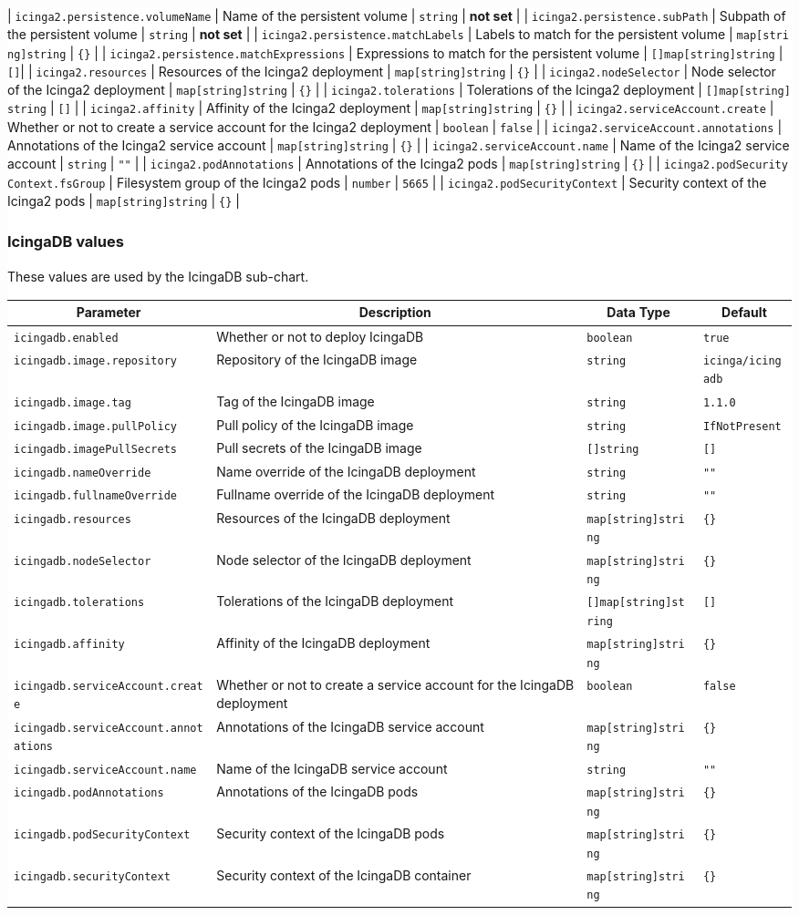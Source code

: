 | `icinga2.persistence.volumeName` | Name of the persistent volume | `string` | **not set** |
| `icinga2.persistence.subPath` | Subpath of the persistent volume | `string` | **not set** |
| `icinga2.persistence.matchLabels` | Labels to match for the persistent volume | `map[string]string` | `{}` |
| `icinga2.persistence.matchExpressions` | Expressions to match for the persistent volume | `[]map[string]string` | `[]`|
| `icinga2.resources` | Resources of the Icinga2 deployment | `map[string]string` | `{}` |
| `icinga2.nodeSelector` | Node selector of the Icinga2 deployment | `map[string]string` | `{}` |
| `icinga2.tolerations` | Tolerations of the Icinga2 deployment | `[]map[string]string` | `[]` |
| `icinga2.affinity` | Affinity of the Icinga2 deployment | `map[string]string` | `{}` |
| `icinga2.serviceAccount.create` | Whether or not to create a service account for the Icinga2 deployment | `boolean` | `false` |
| `icinga2.serviceAccount.annotations` | Annotations of the Icinga2 service account | `map[string]string` | `{}` |
| `icinga2.serviceAccount.name` | Name of the Icinga2 service account | `string` |  `""` |
| `icinga2.podAnnotations` | Annotations of the Icinga2 pods | `map[string]string` | `{}` |
| `icinga2.podSecurityContext.fsGroup` | Filesystem group of the Icinga2 pods | `number` | `5665` |
| `icinga2.podSecurityContext` | Security context of the Icinga2 pods | `map[string]string` | `{}` |

### IcingaDB values

These values are used by the IcingaDB sub-chart.

| Parameter | Description | Data Type | Default |
| --------- | ----------- | --------- | ------- |
| `icingadb.enabled` | Whether or not to deploy IcingaDB | `boolean` | `true` |
| `icingadb.image.repository` | Repository of the IcingaDB image | `string` | `icinga/icingadb` |
| `icingadb.image.tag` | Tag of the IcingaDB image | `string` | `1.1.0` |
| `icingadb.image.pullPolicy` | Pull policy of the IcingaDB image | `string` | `IfNotPresent` |
| `icingadb.imagePullSecrets` | Pull secrets of the IcingaDB image | `[]string` | `[]` |
| `icingadb.nameOverride` | Name override of the IcingaDB deployment | `string` | `""` |
| `icingadb.fullnameOverride` | Fullname override of the IcingaDB deployment | `string` | `""` |
| `icingadb.resources` | Resources of the IcingaDB deployment | `map[string]string` | `{}` |
| `icingadb.nodeSelector` | Node selector of the IcingaDB deployment | `map[string]string` | `{}` |
| `icingadb.tolerations` | Tolerations of the IcingaDB deployment | `[]map[string]string` | `[]` |
| `icingadb.affinity` | Affinity of the IcingaDB deployment | `map[string]string` | `{}` |
| `icingadb.serviceAccount.create` | Whether or not to create a service account for the IcingaDB deployment | `boolean` | `false` |
| `icingadb.serviceAccount.annotations` | Annotations of the IcingaDB service account | `map[string]string` | `{}` |
| `icingadb.serviceAccount.name` | Name of the IcingaDB service account | `string` |  `""` |
| `icingadb.podAnnotations` | Annotations of the IcingaDB pods | `map[string]string` | `{}` |
| `icingadb.podSecurityContext` | Security context of the IcingaDB pods | `map[string]string` | `{}` |
| `icingadb.securityContext` | Security context of the IcingaDB container | `map[string]string` | `{}` |
